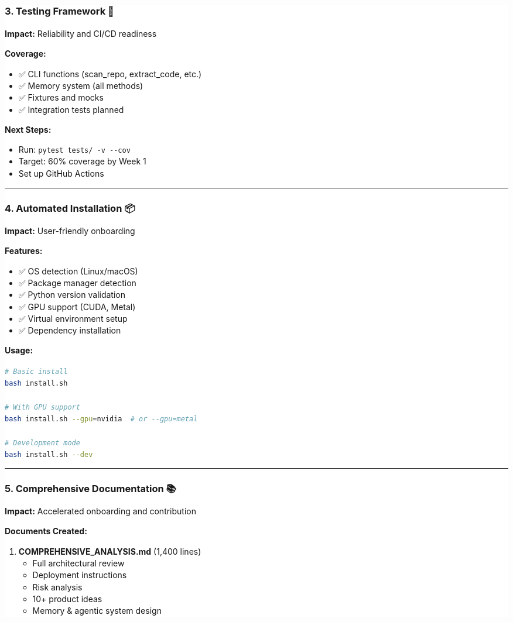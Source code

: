 
### 3. **Testing Framework** 🧪
**Impact:** Reliability and CI/CD readiness

**Coverage:**
- ✅ CLI functions (scan_repo, extract_code, etc.)
- ✅ Memory system (all methods)
- ✅ Fixtures and mocks
- ✅ Integration tests planned

**Next Steps:**
- Run: `pytest tests/ -v --cov`
- Target: 60% coverage by Week 1
- Set up GitHub Actions

---

### 4. **Automated Installation** 📦
**Impact:** User-friendly onboarding

**Features:**
- ✅ OS detection (Linux/macOS)
- ✅ Package manager detection
- ✅ Python version validation
- ✅ GPU support (CUDA, Metal)
- ✅ Virtual environment setup
- ✅ Dependency installation

**Usage:**
```bash
# Basic install
bash install.sh

# With GPU support
bash install.sh --gpu=nvidia  # or --gpu=metal

# Development mode
bash install.sh --dev
```

---

### 5. **Comprehensive Documentation** 📚
**Impact:** Accelerated onboarding and contribution

**Documents Created:**

1. **COMPREHENSIVE_ANALYSIS.md** (1,400 lines)
   - Full architectural review
   - Deployment instructions
   - Risk analysis
   - 10+ product ideas
   - Memory & agentic system design
